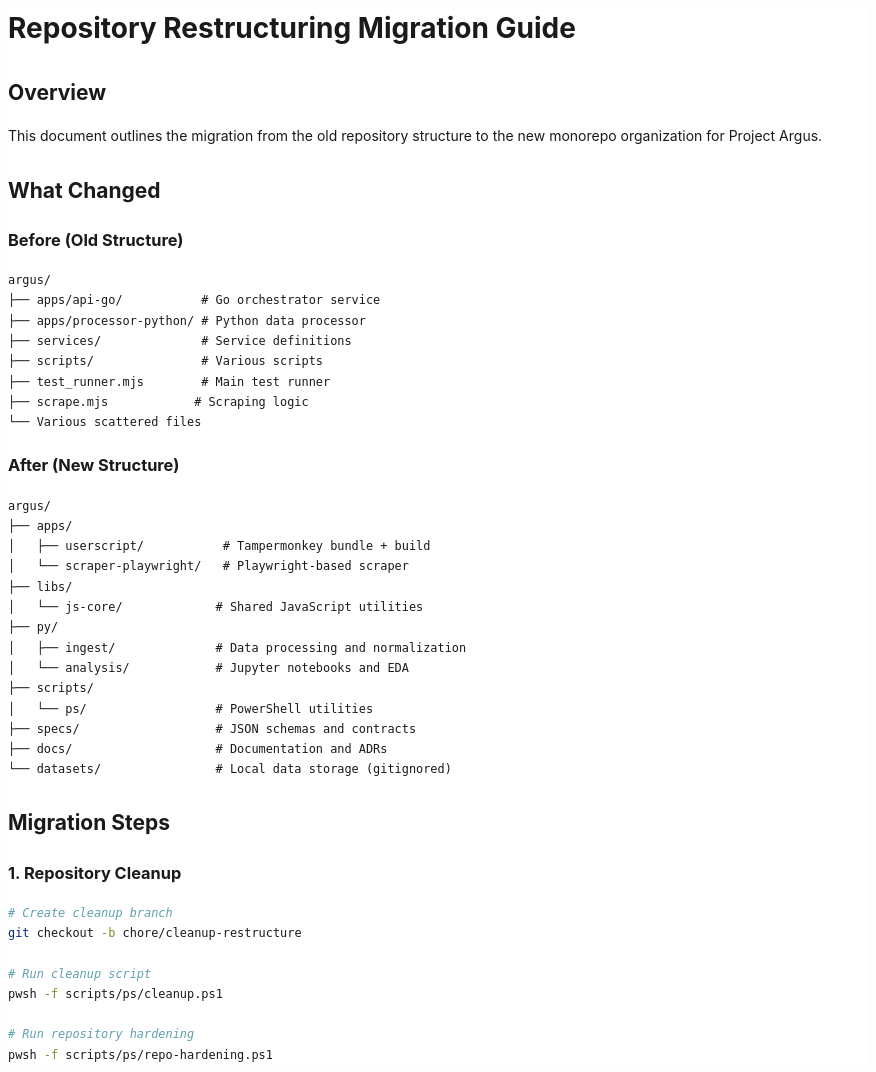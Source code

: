 # Repository Restructuring Migration Guide

## Overview

This document outlines the migration from the old repository structure to the new monorepo organization for Project Argus.

## What Changed

### Before (Old Structure)

```text
argus/
├── apps/api-go/           # Go orchestrator service
├── apps/processor-python/ # Python data processor
├── services/              # Service definitions
├── scripts/               # Various scripts
├── test_runner.mjs        # Main test runner
├── scrape.mjs            # Scraping logic
└── Various scattered files
```

### After (New Structure)

```text
argus/
├── apps/
│   ├── userscript/           # Tampermonkey bundle + build
│   └── scraper-playwright/   # Playwright-based scraper
├── libs/
│   └── js-core/             # Shared JavaScript utilities
├── py/
│   ├── ingest/              # Data processing and normalization
│   └── analysis/            # Jupyter notebooks and EDA
├── scripts/
│   └── ps/                  # PowerShell utilities
├── specs/                   # JSON schemas and contracts
├── docs/                    # Documentation and ADRs
└── datasets/                # Local data storage (gitignored)
```

## Migration Steps

### 1. Repository Cleanup

```bash
# Create cleanup branch
git checkout -b chore/cleanup-restructure

# Run cleanup script
pwsh -f scripts/ps/cleanup.ps1

# Run repository hardening
pwsh -f scripts/ps/repo-hardening.ps1
```
